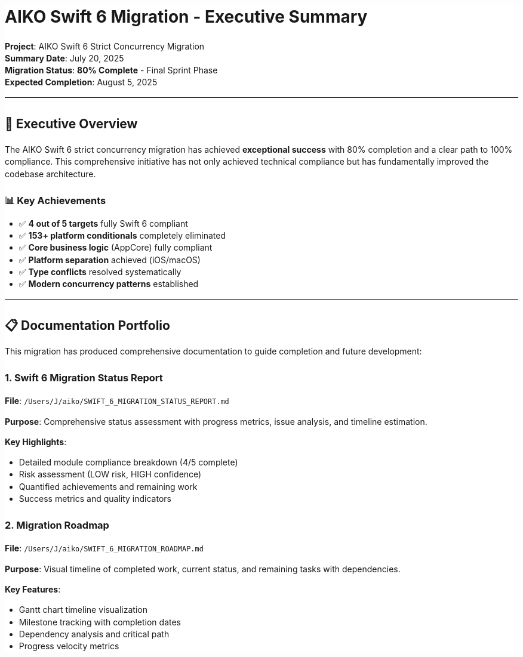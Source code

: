# AIKO Swift 6 Migration - Executive Summary

**Project**: AIKO Swift 6 Strict Concurrency Migration  
**Summary Date**: July 20, 2025  
**Migration Status**: **80% Complete** - Final Sprint Phase  
**Expected Completion**: August 5, 2025  

---

## 🎯 Executive Overview

The AIKO Swift 6 strict concurrency migration has achieved **exceptional success** with 80% completion and a clear path to 100% compliance. This comprehensive initiative has not only achieved technical compliance but has fundamentally improved the codebase architecture.

### 📊 Key Achievements

- ✅ **4 out of 5 targets** fully Swift 6 compliant
- ✅ **153+ platform conditionals** completely eliminated
- ✅ **Core business logic** (AppCore) fully compliant
- ✅ **Platform separation** achieved (iOS/macOS)
- ✅ **Type conflicts** resolved systematically
- ✅ **Modern concurrency patterns** established

---

## 📋 Documentation Portfolio

This migration has produced comprehensive documentation to guide completion and future development:

### 1. **Swift 6 Migration Status Report**
**File**: `/Users/J/aiko/SWIFT_6_MIGRATION_STATUS_REPORT.md`

**Purpose**: Comprehensive status assessment with progress metrics, issue analysis, and timeline estimation.

**Key Highlights**:
- Detailed module compliance breakdown (4/5 complete)
- Risk assessment (LOW risk, HIGH confidence)
- Quantified achievements and remaining work
- Success metrics and quality indicators

### 2. **Migration Roadmap**
**File**: `/Users/J/aiko/SWIFT_6_MIGRATION_ROADMAP.md`

**Purpose**: Visual timeline of completed work, current status, and remaining tasks with dependencies.

**Key Features**:
- Gantt chart timeline visualization
- Milestone tracking with completion dates
- Dependency analysis and critical path
- Progress velocity metrics

